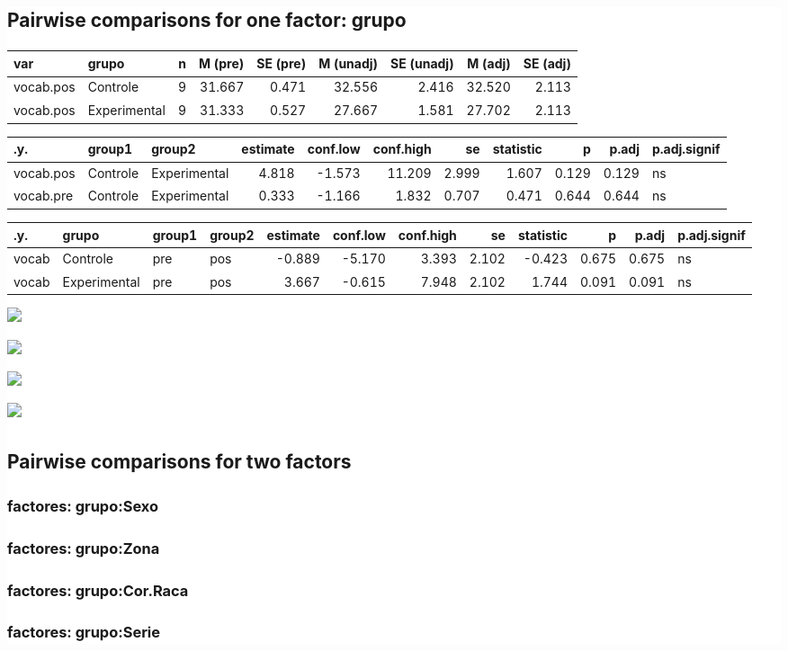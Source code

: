 ## Pairwise comparisons for one factor: **grupo**

| var       | grupo        |   n | M (pre) | SE (pre) | M (unadj) | SE (unadj) | M (adj) | SE (adj) |
|:----------|:-------------|----:|--------:|---------:|----------:|-----------:|--------:|---------:|
| vocab.pos | Controle     |   9 |  31.667 |    0.471 |    32.556 |      2.416 |  32.520 |    2.113 |
| vocab.pos | Experimental |   9 |  31.333 |    0.527 |    27.667 |      1.581 |  27.702 |    2.113 |

| .y.       | group1   | group2       | estimate | conf.low | conf.high |    se | statistic |     p | p.adj | p.adj.signif |
|:----------|:---------|:-------------|---------:|---------:|----------:|------:|----------:|------:|------:|:-------------|
| vocab.pos | Controle | Experimental |    4.818 |   -1.573 |    11.209 | 2.999 |     1.607 | 0.129 | 0.129 | ns           |
| vocab.pre | Controle | Experimental |    0.333 |   -1.166 |     1.832 | 0.707 |     0.471 | 0.644 | 0.644 | ns           |

| .y.   | grupo        | group1 | group2 | estimate | conf.low | conf.high |    se | statistic |     p | p.adj | p.adj.signif |
|:------|:-------------|:-------|:-------|---------:|---------:|----------:|------:|----------:|------:|------:|:-------------|
| vocab | Controle     | pre    | pos    |   -0.889 |   -5.170 |     3.393 | 2.102 |    -0.423 | 0.675 | 0.675 | ns           |
| vocab | Experimental | pre    | pos    |    3.667 |   -0.615 |     7.948 | 2.102 |     1.744 | 0.091 | 0.091 | ns           |

![](C:/Users/geise/OneDrive/Workspace/WordGen-Stari-2/results/stari-vocab-4th-quintile_files/figure-gfm/unnamed-chunk-20-1.png)

![](C:/Users/geise/OneDrive/Workspace/WordGen-Stari-2/results/stari-vocab-4th-quintile_files/figure-gfm/unnamed-chunk-22-1.png)

![](C:/Users/geise/OneDrive/Workspace/WordGen-Stari-2/results/stari-vocab-4th-quintile_files/figure-gfm/unnamed-chunk-24-1.png)

![](C:/Users/geise/OneDrive/Workspace/WordGen-Stari-2/results/stari-vocab-4th-quintile_files/figure-gfm/unnamed-chunk-26-1.png)

## Pairwise comparisons for two factors

### factores: **grupo:Sexo**

### factores: **grupo:Zona**

### factores: **grupo:Cor.Raca**

### factores: **grupo:Serie**
